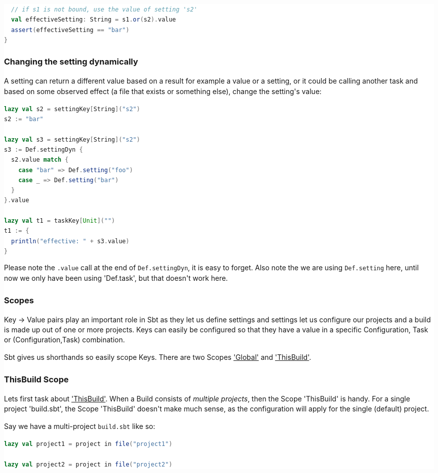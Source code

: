 ```scala
  // if s1 is not bound, use the value of setting 's2'
  val effectiveSetting: String = s1.or(s2).value
  assert(effectiveSetting == "bar")
}
```

### Changing the setting dynamically
A setting can return a different value based on a result for example a value or a setting, or it could be calling another task and based on some
observed effect (a file that exists or something else), change the setting's value:

```scala
lazy val s2 = settingKey[String]("s2")
s2 := "bar"

lazy val s3 = settingKey[String]("s2")
s3 := Def.settingDyn {
  s2.value match {
    case "bar" => Def.setting("foo")
    case _ => Def.setting("bar")
  }
}.value

lazy val t1 = taskKey[Unit]("")
t1 := {
  println("effective: " + s3.value)
}
```

Please note the `.value` call at the end of `Def.settingDyn`, it is easy to forget. Also note the we are using `Def.setting` here, until now we only
have been using 'Def.task', but that doesn't work here.

### Scopes
Key -> Value pairs play an important role in Sbt as they let us define settings and settings let us configure our projects and a build is made up out of one or more projects. Keys can easily be configured so that they have a value in a specific Configuration, Task or (Configuration,Task) combination. 

Sbt gives us shorthands so easily scope Keys. There are two Scopes ['Global'](http://www.scala-sbt.org/1.x/docs/Scopes.html#Global+scope+component) and ['ThisBuild'](http://www.scala-sbt.org/1.x/docs/Scopes.html#Build-level+settings). 

### ThisBuild Scope
Lets first task about ['ThisBuild'](http://www.scala-sbt.org/1.x/docs/Scopes.html#Build-level+settings). When a Build consists of *multiple projects*, then the Scope 'ThisBuild' is handy. For a single project 'build.sbt', the Scope 'ThisBuild' doesn't make much sense, as the configuration will apply for the single (default) project.

Say we have a multi-project `build.sbt` like so:

```scala
lazy val project1 = project in file("project1")

lazy val project2 = project in file("project2")
```
